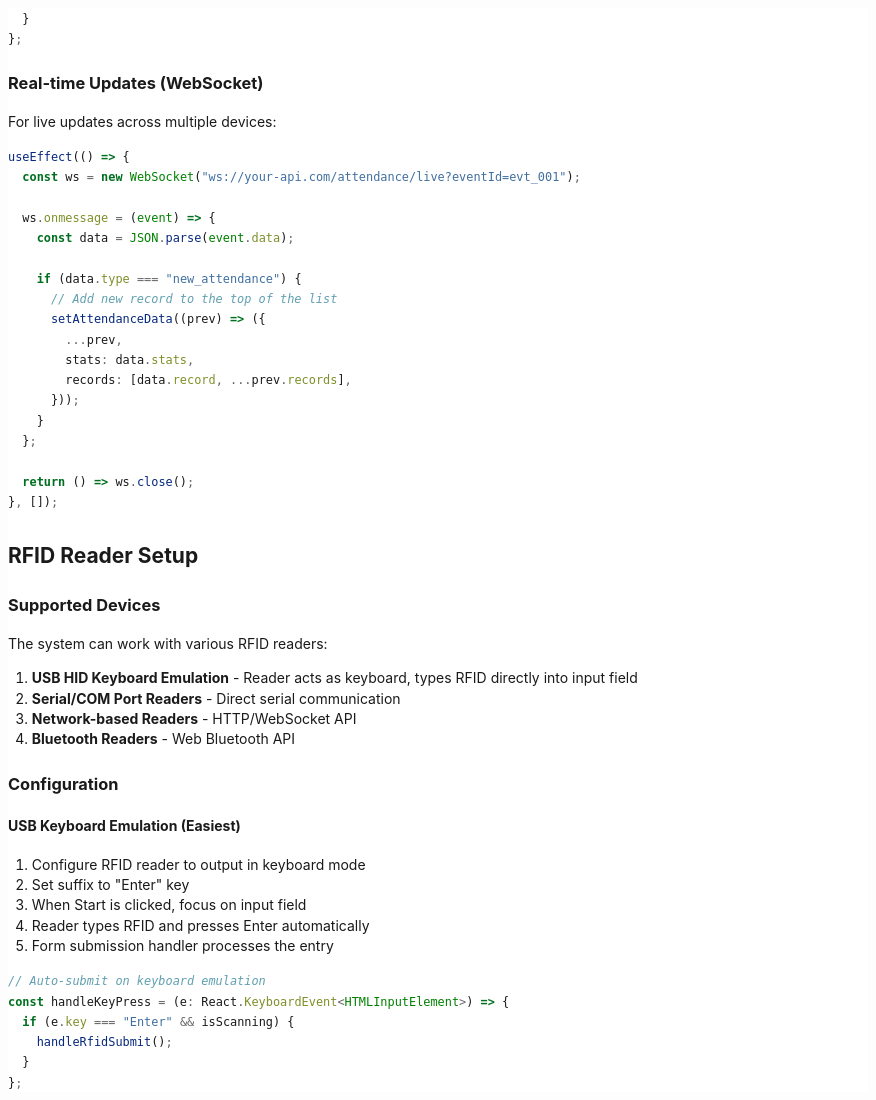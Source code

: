 ```typescript
  }
};
```

### Real-time Updates (WebSocket)

For live updates across multiple devices:

```typescript
useEffect(() => {
  const ws = new WebSocket("ws://your-api.com/attendance/live?eventId=evt_001");

  ws.onmessage = (event) => {
    const data = JSON.parse(event.data);

    if (data.type === "new_attendance") {
      // Add new record to the top of the list
      setAttendanceData((prev) => ({
        ...prev,
        stats: data.stats,
        records: [data.record, ...prev.records],
      }));
    }
  };

  return () => ws.close();
}, []);
```

## RFID Reader Setup

### Supported Devices

The system can work with various RFID readers:

1. **USB HID Keyboard Emulation** - Reader acts as keyboard, types RFID directly into input field
2. **Serial/COM Port Readers** - Direct serial communication
3. **Network-based Readers** - HTTP/WebSocket API
4. **Bluetooth Readers** - Web Bluetooth API

### Configuration

#### USB Keyboard Emulation (Easiest)

1. Configure RFID reader to output in keyboard mode
2. Set suffix to "Enter" key
3. When Start is clicked, focus on input field
4. Reader types RFID and presses Enter automatically
5. Form submission handler processes the entry

```typescript
// Auto-submit on keyboard emulation
const handleKeyPress = (e: React.KeyboardEvent<HTMLInputElement>) => {
  if (e.key === "Enter" && isScanning) {
    handleRfidSubmit();
  }
};
```
